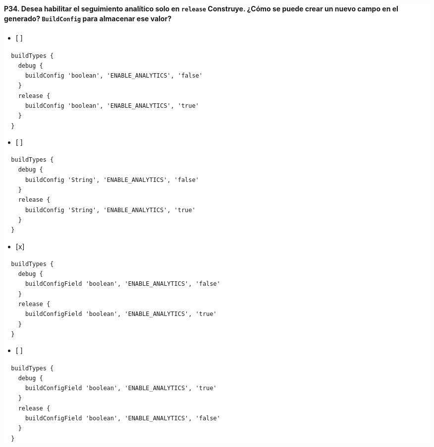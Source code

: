 #### P34. Desea habilitar el seguimiento analítico solo en `release` Construye. ¿Cómo se puede crear un nuevo campo en el generado? `BuildConfig` para almacenar ese valor?

- \[ ]

```
  buildTypes {
    debug {
      buildConfig 'boolean', 'ENABLE_ANALYTICS', 'false'
    }
    release {
      buildConfig 'boolean', 'ENABLE_ANALYTICS', 'true'
    }
  }
```

- \[ ]

```
  buildTypes {
    debug {
      buildConfig 'String', 'ENABLE_ANALYTICS', 'false'
    }
    release {
      buildConfig 'String', 'ENABLE_ANALYTICS', 'true'
    }
  }
```

- \[x]

```
  buildTypes {
    debug {
      buildConfigField 'boolean', 'ENABLE_ANALYTICS', 'false'
    }
    release {
      buildConfigField 'boolean', 'ENABLE_ANALYTICS', 'true'
    }
  }
```

- \[ ]

```
  buildTypes {
    debug {
      buildConfigField 'boolean', 'ENABLE_ANALYTICS', 'true'
    }
    release {
      buildConfigField 'boolean', 'ENABLE_ANALYTICS', 'false'
    }
  }
```
